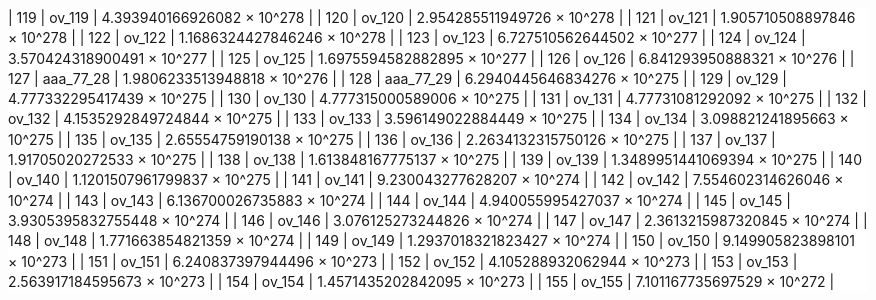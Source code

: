 | 119 | ov_119 | 4.393940166926082 × 10^278 |
| 120 | ov_120 | 2.954285511949726 × 10^278 |
| 121 | ov_121 | 1.905710508897846 × 10^278 |
| 122 | ov_122 | 1.1686324427846246 × 10^278 |
| 123 | ov_123 | 6.727510562644502 × 10^277 |
| 124 | ov_124 | 3.570424318900491 × 10^277 |
| 125 | ov_125 | 1.6975594582882895 × 10^277 |
| 126 | ov_126 | 6.841293950888321 × 10^276 |
| 127 | aaa_77_28 | 1.9806233513948818 × 10^276 |
| 128 | aaa_77_29 | 6.2940445646834276 × 10^275 |
| 129 | ov_129 | 4.777332295417439 × 10^275 |
| 130 | ov_130 | 4.777315000589006 × 10^275 |
| 131 | ov_131 | 4.77731081292092 × 10^275 |
| 132 | ov_132 | 4.1535292849724844 × 10^275 |
| 133 | ov_133 | 3.596149022884449 × 10^275 |
| 134 | ov_134 | 3.098821241895663 × 10^275 |
| 135 | ov_135 | 2.65554759190138 × 10^275 |
| 136 | ov_136 | 2.2634132315750126 × 10^275 |
| 137 | ov_137 | 1.91705020272533 × 10^275 |
| 138 | ov_138 | 1.613848167775137 × 10^275 |
| 139 | ov_139 | 1.3489951441069394 × 10^275 |
| 140 | ov_140 | 1.1201507961799837 × 10^275 |
| 141 | ov_141 | 9.230043277628207 × 10^274 |
| 142 | ov_142 | 7.554602314626046 × 10^274 |
| 143 | ov_143 | 6.136700026735883 × 10^274 |
| 144 | ov_144 | 4.940055995427037 × 10^274 |
| 145 | ov_145 | 3.9305395832755448 × 10^274 |
| 146 | ov_146 | 3.076125273244826 × 10^274 |
| 147 | ov_147 | 2.3613215987320845 × 10^274 |
| 148 | ov_148 | 1.771663854821359 × 10^274 |
| 149 | ov_149 | 1.2937018321823427 × 10^274 |
| 150 | ov_150 | 9.149905823898101 × 10^273 |
| 151 | ov_151 | 6.240837397944496 × 10^273 |
| 152 | ov_152 | 4.105288932062944 × 10^273 |
| 153 | ov_153 | 2.563917184595673 × 10^273 |
| 154 | ov_154 | 1.4571435202842095 × 10^273 |
| 155 | ov_155 | 7.101167735697529 × 10^272 |
